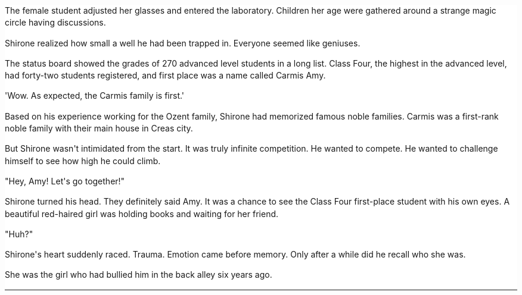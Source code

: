 The female student adjusted her glasses and entered the laboratory. Children her age were gathered around a strange magic circle having discussions.

Shirone realized how small a well he had been trapped in. Everyone seemed like geniuses.

The status board showed the grades of 270 advanced level students in a long list. Class Four, the highest in the advanced level, had forty-two students registered, and first place was a name called Carmis Amy.

'Wow. As expected, the Carmis family is first.'

Based on his experience working for the Ozent family, Shirone had memorized famous noble families. Carmis was a first-rank noble family with their main house in Creas city.

But Shirone wasn't intimidated from the start. It was truly infinite competition. He wanted to compete. He wanted to challenge himself to see how high he could climb.

"Hey, Amy! Let's go together!"

Shirone turned his head. They definitely said Amy. It was a chance to see the Class Four first-place student with his own eyes. A beautiful red-haired girl was holding books and waiting for her friend.

"Huh?"

Shirone's heart suddenly raced. Trauma. Emotion came before memory. Only after a while did he recall who she was.

She was the girl who had bullied him in the back alley six years ago.

---
